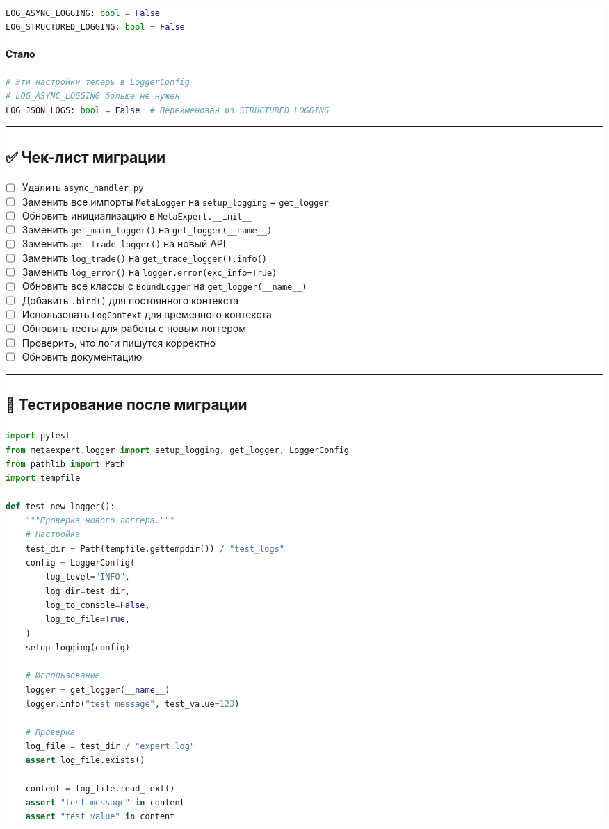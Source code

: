 ```python
LOG_ASYNC_LOGGING: bool = False
LOG_STRUCTURED_LOGGING: bool = False
```

#### Стало

```python
# Эти настройки теперь в LoggerConfig
# LOG_ASYNC_LOGGING больше не нужен
LOG_JSON_LOGS: bool = False  # Переименован из STRUCTURED_LOGGING
```

---

## ✅ Чек-лист миграции

- [ ] Удалить `async_handler.py`
- [ ] Заменить все импорты `MetaLogger` на `setup_logging` + `get_logger`
- [ ] Обновить инициализацию в `MetaExpert.__init__`
- [ ] Заменить `get_main_logger()` на `get_logger(__name__)`
- [ ] Заменить `get_trade_logger()` на новый API
- [ ] Заменить `log_trade()` на `get_trade_logger().info()`
- [ ] Заменить `log_error()` на `logger.error(exc_info=True)`
- [ ] Обновить все классы с `BoundLogger` на `get_logger(__name__)`
- [ ] Добавить `.bind()` для постоянного контекста
- [ ] Использовать `LogContext` для временного контекста
- [ ] Обновить тесты для работы с новым логгером
- [ ] Проверить, что логи пишутся корректно
- [ ] Обновить документацию

---

## 🧪 Тестирование после миграции

```python
import pytest
from metaexpert.logger import setup_logging, get_logger, LoggerConfig
from pathlib import Path
import tempfile

def test_new_logger():
    """Проверка нового логгера."""
    # Настройка
    test_dir = Path(tempfile.gettempdir()) / "test_logs"
    config = LoggerConfig(
        log_level="INFO",
        log_dir=test_dir,
        log_to_console=False,
        log_to_file=True,
    )
    setup_logging(config)
    
    # Использование
    logger = get_logger(__name__)
    logger.info("test message", test_value=123)
    
    # Проверка
    log_file = test_dir / "expert.log"
    assert log_file.exists()
    
    content = log_file.read_text()
    assert "test message" in content
    assert "test_value" in content
```
